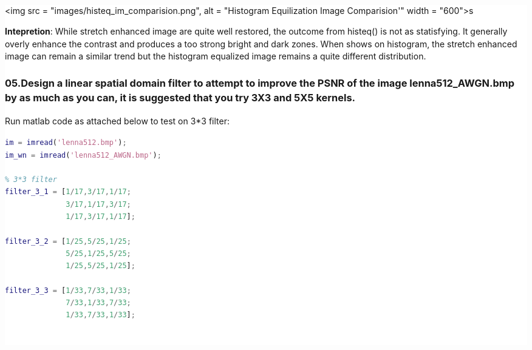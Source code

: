  <img src = "images/histeq_im_comparision.png", alt = "Histogram Equilization Image Comparision'" width = "600">s
 
 **Intepretion**:
While stretch enhanced image are quite well restored, the outcome from histeq() is not as statisfying. It generally overly enhance the contrast and produces a too strong bright and dark zones. When shows on histogram, the stretch enhanced image can remain a similar trend but the histogram equalized image remains a quite different distribution. 
 

### 05.Design a linear spatial domain filter to attempt to improve the PSNR of the image lenna512_AWGN.bmp by as much as you can, it is suggested that you try 3X3 and 5X5 kernels. 

Run matlab code as attached below to test on 3*3 filter:

```matlab 
im = imread('lenna512.bmp');
im_wn = imread('lenna512_AWGN.bmp');

% 3*3 filter
filter_3_1 = [1/17,3/17,1/17;
              3/17,1/17,3/17;
              1/17,3/17,1/17];

filter_3_2 = [1/25,5/25,1/25;
              5/25,1/25,5/25;
              1/25,5/25,1/25];

filter_3_3 = [1/33,7/33,1/33;
              7/33,1/33,7/33;
              1/33,7/33,1/33];

          
```